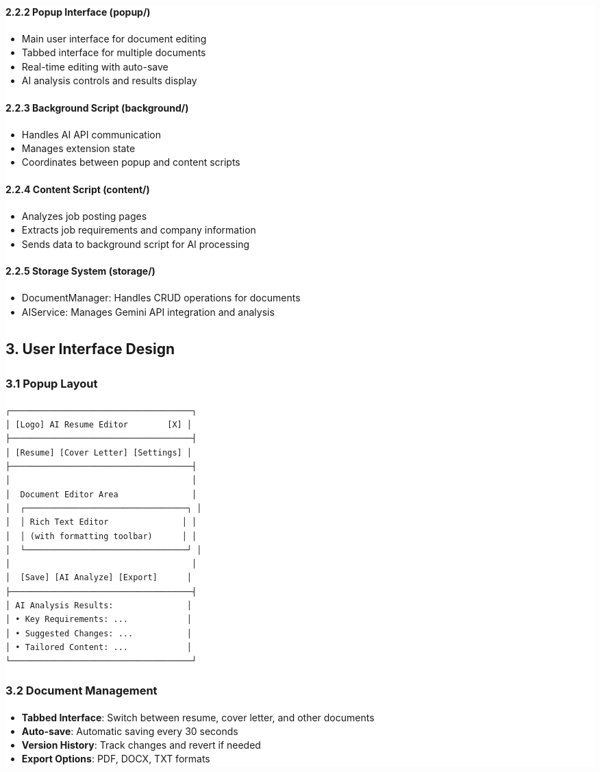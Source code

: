 #### 2.2.2 Popup Interface (popup/)
- Main user interface for document editing
- Tabbed interface for multiple documents
- Real-time editing with auto-save
- AI analysis controls and results display

#### 2.2.3 Background Script (background/)
- Handles AI API communication
- Manages extension state
- Coordinates between popup and content scripts

#### 2.2.4 Content Script (content/)
- Analyzes job posting pages
- Extracts job requirements and company information
- Sends data to background script for AI processing

#### 2.2.5 Storage System (storage/)
- DocumentManager: Handles CRUD operations for documents
- AIService: Manages Gemini API integration and analysis

## 3. User Interface Design

### 3.1 Popup Layout
```
┌─────────────────────────────────────┐
│ [Logo] AI Resume Editor        [X] │
├─────────────────────────────────────┤
│ [Resume] [Cover Letter] [Settings] │
├─────────────────────────────────────┤
│                                     │
│  Document Editor Area               │
│  ┌─────────────────────────────────┐ │
│  │ Rich Text Editor               │ │
│  │ (with formatting toolbar)      │ │
│  └─────────────────────────────────┘ │
│                                     │
│  [Save] [AI Analyze] [Export]      │
├─────────────────────────────────────┤
│ AI Analysis Results:               │
│ • Key Requirements: ...            │
│ • Suggested Changes: ...           │
│ • Tailored Content: ...            │
└─────────────────────────────────────┘
```

### 3.2 Document Management
- **Tabbed Interface**: Switch between resume, cover letter, and other documents
- **Auto-save**: Automatic saving every 30 seconds
- **Version History**: Track changes and revert if needed
- **Export Options**: PDF, DOCX, TXT formats
